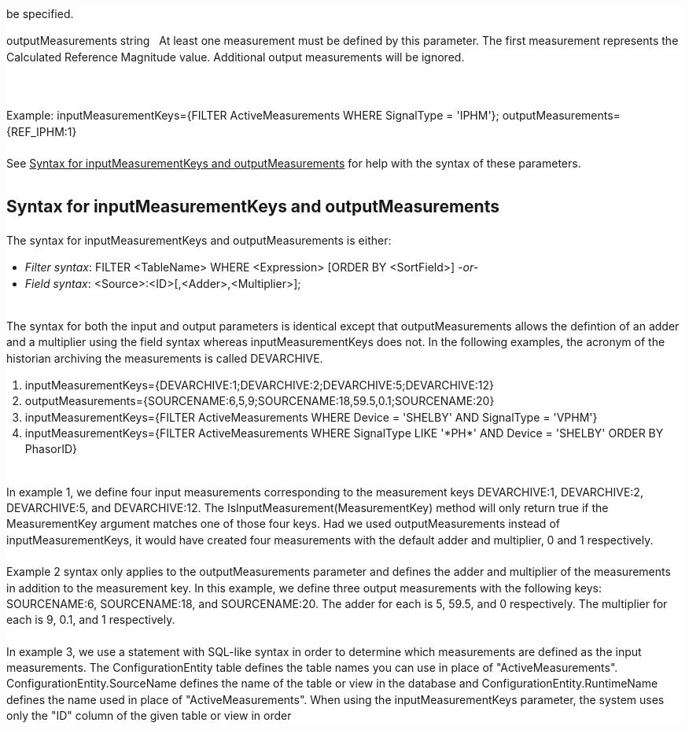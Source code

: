  be specified.</td>
</tr>
<tr>
<td>outputMeasurements</td>
<td>string</td>
<td>&nbsp;</td>
<td>At least one measurement must be defined by this parameter. The first measurement represents the Calculated Reference Magnitude value. Additional output measurements will be ignored.</td>
</tr>
</tbody>
</table>
<p><br>
<br>
Example: <span class="codeInline">inputMeasurementKeys={FILTER ActiveMeasurements WHERE SignalType = 'IPHM'}; outputMeasurements={REF_IPHM:1}
</span><br>
<br>
See <a href="#input_and_output_syntax">Syntax for inputMeasurementKeys and outputMeasurements</a> for help with the syntax of these parameters.</p>
<h2><a name="input_and_output_syntax"></a>Syntax for inputMeasurementKeys and outputMeasurements</h2>
<p>The syntax for inputMeasurementKeys and outputMeasurements is either:</p>
<ul>
<li><em>Filter syntax</em>: <span class="codeInline">FILTER &lt;TableName&gt; WHERE &lt;Expression&gt; [ORDER BY &lt;SortField&gt;]
</span><em>-or-</em> </li><li><em>Field syntax</em>: <span class="codeInline">&lt;Source&gt;:&lt;ID&gt;[,&lt;Adder&gt;,&lt;Multiplier&gt;];
</span></li></ul>
<p><br>
The syntax for both the input and output parameters is identical except that outputMeasurements allows the defintion of an adder and a multiplier using the field syntax whereas inputMeasurementKeys does not. In the following examples, the acronym of the historian
 archiving the measurements is called DEVARCHIVE.</p>
<ol>
<li><span class="codeInline">inputMeasurementKeys={DEVARCHIVE:1;DEVARCHIVE:2;DEVARCHIVE:5;DEVARCHIVE:12}
</span></li><li><span class="codeInline">outputMeasurements={SOURCENAME:6,5,9;SOURCENAME:18,59.5,0.1;SOURCENAME:20}
</span></li><li><span class="codeInline">inputMeasurementKeys={FILTER ActiveMeasurements WHERE Device = 'SHELBY' AND SignalType = 'VPHM'}
</span></li><li><span class="codeInline">inputMeasurementKeys={FILTER ActiveMeasurements WHERE SignalType LIKE '*PH*' AND Device = 'SHELBY' ORDER BY PhasorID}
</span></li></ol>
<p><br>
In example 1, we define four input measurements corresponding to the measurement keys DEVARCHIVE:1, DEVARCHIVE:2, DEVARCHIVE:5, and DEVARCHIVE:12. The IsInputMeasurement(MeasurementKey) method will only return true if the MeasurementKey argument matches one
 of those four keys. Had we used outputMeasurements instead of inputMeasurementKeys, it would have created four measurements with the default adder and multiplier, 0 and 1 respectively.<br>
<br>
Example 2 syntax only applies to the outputMeasurements parameter and defines the adder and multiplier of the measurements in addition to the measurement key. In this example, we define three output measurements with the following keys: SOURCENAME:6, SOURCENAME:18,
 and SOURCENAME:20. The adder for each is 5, 59.5, and 0 respectively. The multiplier for each is 9, 0.1, and 1 respectively.<br>
<br>
In example 3, we use a statement with SQL-like syntax in order to determine which measurements are defined as the input measurements. The ConfigurationEntity table defines the table names you can use in place of &quot;ActiveMeasurements&quot;.
<span class="codeInline">ConfigurationEntity.SourceName </span>defines the name of the table or view in the database and
<span class="codeInline">ConfigurationEntity.RuntimeName </span>defines the name used in place of &quot;ActiveMeasurements&quot;. When using the inputMeasurementKeys parameter, the system uses only the &quot;ID&quot; column of the given table or view in order